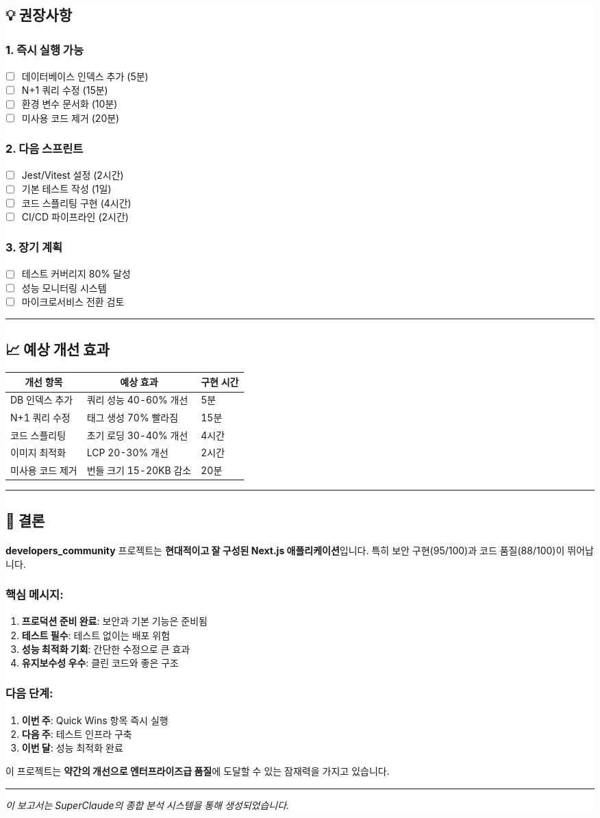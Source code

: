 
## 💡 권장사항

### 1. **즉시 실행 가능**
- [ ] 데이터베이스 인덱스 추가 (5분)
- [ ] N+1 쿼리 수정 (15분)
- [ ] 환경 변수 문서화 (10분)
- [ ] 미사용 코드 제거 (20분)

### 2. **다음 스프린트**
- [ ] Jest/Vitest 설정 (2시간)
- [ ] 기본 테스트 작성 (1일)
- [ ] 코드 스플리팅 구현 (4시간)
- [ ] CI/CD 파이프라인 (2시간)

### 3. **장기 계획**
- [ ] 테스트 커버리지 80% 달성
- [ ] 성능 모니터링 시스템
- [ ] 마이크로서비스 전환 검토

---

## 📈 예상 개선 효과

| 개선 항목 | 예상 효과 | 구현 시간 |
|-----------|----------|----------|
| DB 인덱스 추가 | 쿼리 성능 40-60% 개선 | 5분 |
| N+1 쿼리 수정 | 태그 생성 70% 빨라짐 | 15분 |
| 코드 스플리팅 | 초기 로딩 30-40% 개선 | 4시간 |
| 이미지 최적화 | LCP 20-30% 개선 | 2시간 |
| 미사용 코드 제거 | 번들 크기 15-20KB 감소 | 20분 |

---

## 🎯 결론

**developers_community** 프로젝트는 **현대적이고 잘 구성된 Next.js 애플리케이션**입니다. 특히 보안 구현(95/100)과 코드 품질(88/100)이 뛰어납니다.

### 핵심 메시지:
1. **프로덕션 준비 완료**: 보안과 기본 기능은 준비됨
2. **테스트 필수**: 테스트 없이는 배포 위험
3. **성능 최적화 기회**: 간단한 수정으로 큰 효과
4. **유지보수성 우수**: 클린 코드와 좋은 구조

### 다음 단계:
1. **이번 주**: Quick Wins 항목 즉시 실행
2. **다음 주**: 테스트 인프라 구축
3. **이번 달**: 성능 최적화 완료

이 프로젝트는 **약간의 개선으로 엔터프라이즈급 품질**에 도달할 수 있는 잠재력을 가지고 있습니다.

---

*이 보고서는 SuperClaude의 종합 분석 시스템을 통해 생성되었습니다.*